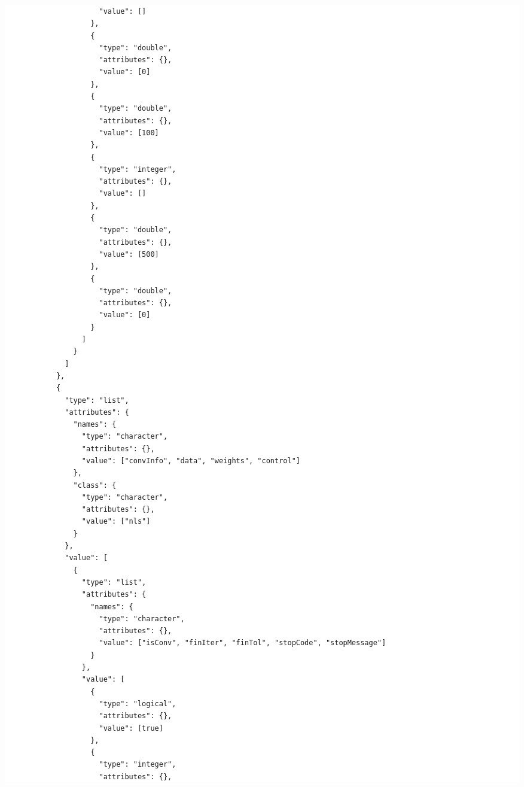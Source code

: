                           "value": []
                        },
                        {
                          "type": "double",
                          "attributes": {},
                          "value": [0]
                        },
                        {
                          "type": "double",
                          "attributes": {},
                          "value": [100]
                        },
                        {
                          "type": "integer",
                          "attributes": {},
                          "value": []
                        },
                        {
                          "type": "double",
                          "attributes": {},
                          "value": [500]
                        },
                        {
                          "type": "double",
                          "attributes": {},
                          "value": [0]
                        }
                      ]
                    }
                  ]
                },
                {
                  "type": "list",
                  "attributes": {
                    "names": {
                      "type": "character",
                      "attributes": {},
                      "value": ["convInfo", "data", "weights", "control"]
                    },
                    "class": {
                      "type": "character",
                      "attributes": {},
                      "value": ["nls"]
                    }
                  },
                  "value": [
                    {
                      "type": "list",
                      "attributes": {
                        "names": {
                          "type": "character",
                          "attributes": {},
                          "value": ["isConv", "finIter", "finTol", "stopCode", "stopMessage"]
                        }
                      },
                      "value": [
                        {
                          "type": "logical",
                          "attributes": {},
                          "value": [true]
                        },
                        {
                          "type": "integer",
                          "attributes": {},